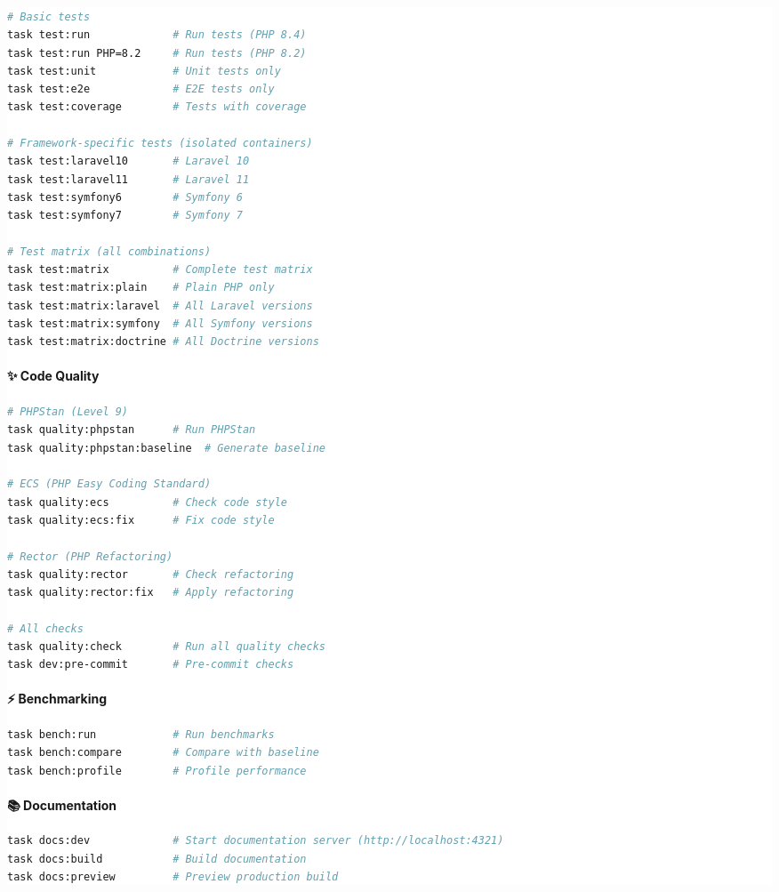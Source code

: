 ```bash
# Basic tests
task test:run             # Run tests (PHP 8.4)
task test:run PHP=8.2     # Run tests (PHP 8.2)
task test:unit            # Unit tests only
task test:e2e             # E2E tests only
task test:coverage        # Tests with coverage

# Framework-specific tests (isolated containers)
task test:laravel10       # Laravel 10
task test:laravel11       # Laravel 11
task test:symfony6        # Symfony 6
task test:symfony7        # Symfony 7

# Test matrix (all combinations)
task test:matrix          # Complete test matrix
task test:matrix:plain    # Plain PHP only
task test:matrix:laravel  # All Laravel versions
task test:matrix:symfony  # All Symfony versions
task test:matrix:doctrine # All Doctrine versions
```

#### ✨ Code Quality

```bash
# PHPStan (Level 9)
task quality:phpstan      # Run PHPStan
task quality:phpstan:baseline  # Generate baseline

# ECS (PHP Easy Coding Standard)
task quality:ecs          # Check code style
task quality:ecs:fix      # Fix code style

# Rector (PHP Refactoring)
task quality:rector       # Check refactoring
task quality:rector:fix   # Apply refactoring

# All checks
task quality:check        # Run all quality checks
task dev:pre-commit       # Pre-commit checks
```

#### ⚡ Benchmarking

```bash
task bench:run            # Run benchmarks
task bench:compare        # Compare with baseline
task bench:profile        # Profile performance
```

#### 📚 Documentation

```bash
task docs:dev             # Start documentation server (http://localhost:4321)
task docs:build           # Build documentation
task docs:preview         # Preview production build
```
